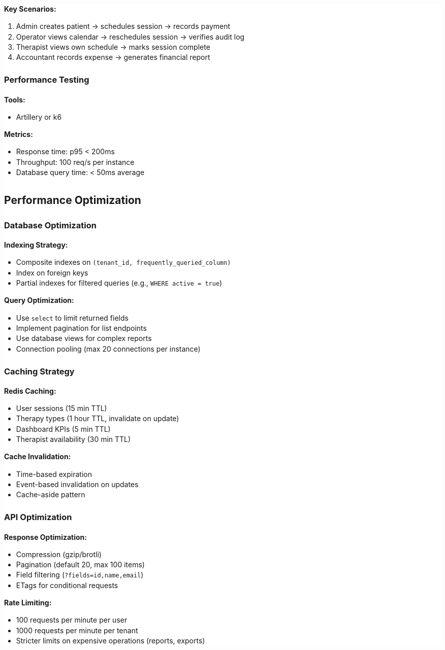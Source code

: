 **Key Scenarios:**
1. Admin creates patient → schedules session → records payment
2. Operator views calendar → reschedules session → verifies audit log
3. Therapist views own schedule → marks session complete
4. Accountant records expense → generates financial report

### Performance Testing

**Tools:**
- Artillery or k6

**Metrics:**
- Response time: p95 < 200ms
- Throughput: 100 req/s per instance
- Database query time: < 50ms average

## Performance Optimization

### Database Optimization

**Indexing Strategy:**
- Composite indexes on `(tenant_id, frequently_queried_column)`
- Index on foreign keys
- Partial indexes for filtered queries (e.g., `WHERE active = true`)

**Query Optimization:**
- Use `select` to limit returned fields
- Implement pagination for list endpoints
- Use database views for complex reports
- Connection pooling (max 20 connections per instance)

### Caching Strategy

**Redis Caching:**
- User sessions (15 min TTL)
- Therapy types (1 hour TTL, invalidate on update)
- Dashboard KPIs (5 min TTL)
- Therapist availability (30 min TTL)

**Cache Invalidation:**
- Time-based expiration
- Event-based invalidation on updates
- Cache-aside pattern

### API Optimization

**Response Optimization:**
- Compression (gzip/brotli)
- Pagination (default 20, max 100 items)
- Field filtering (`?fields=id,name,email`)
- ETags for conditional requests

**Rate Limiting:**
- 100 requests per minute per user
- 1000 requests per minute per tenant
- Stricter limits on expensive operations (reports, exports)
